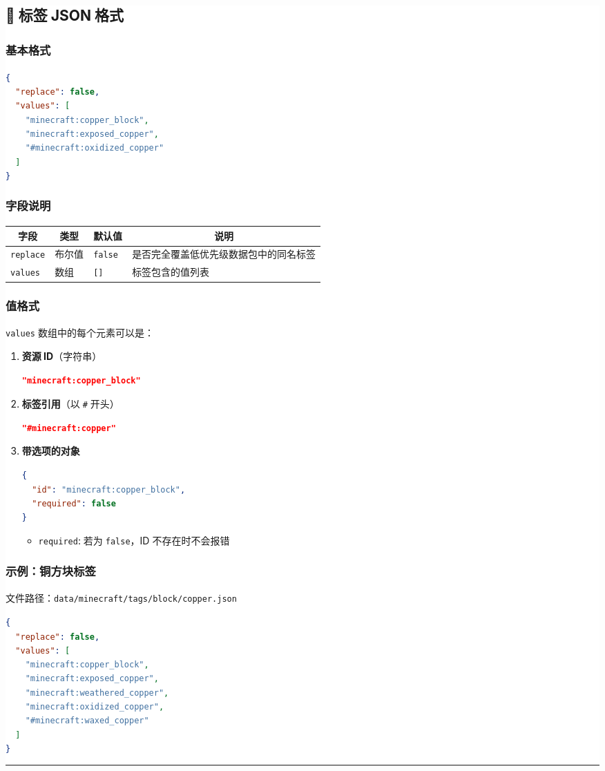 
## 📄 **标签 JSON 格式**

### **基本格式**

```json
{
  "replace": false,
  "values": [
    "minecraft:copper_block",
    "minecraft:exposed_copper",
    "#minecraft:oxidized_copper"
  ]
}
```

### **字段说明**

| 字段 | 类型 | 默认值 | 说明 |
|------|------|--------|------|
| `replace` | 布尔值 | `false` | 是否完全覆盖低优先级数据包中的同名标签 |
| `values` | 数组 | `[]` | 标签包含的值列表 |

### **值格式**

`values` 数组中的每个元素可以是：

1. **资源 ID**（字符串）
   ```json
   "minecraft:copper_block"
   ```

2. **标签引用**（以 `#` 开头）
   ```json
   "#minecraft:copper"
   ```

3. **带选项的对象**
   ```json
   {
     "id": "minecraft:copper_block",
     "required": false
   }
   ```
   - `required`: 若为 `false`，ID 不存在时不会报错

### **示例：铜方块标签**

文件路径：`data/minecraft/tags/block/copper.json`

```json
{
  "replace": false,
  "values": [
    "minecraft:copper_block",
    "minecraft:exposed_copper",
    "minecraft:weathered_copper",
    "minecraft:oxidized_copper",
    "#minecraft:waxed_copper"
  ]
}
```

---